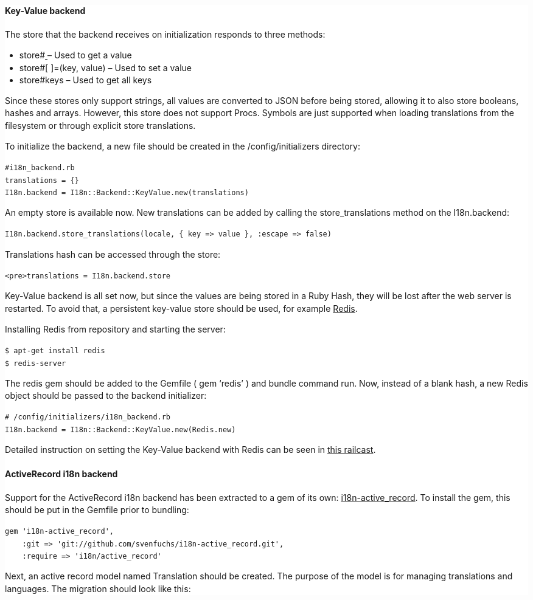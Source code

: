 #### Key-Value backend

The store that the backend receives on initialization responds to three methods:

- store#[ ](key) – Used to get a value
- store#[ ]=(key, value) – Used to set a value
- store#keys – Used to get all keys

Since these stores only support strings, all values are converted to JSON before being stored, allowing it to also store booleans, hashes and arrays. However, this store does not support Procs. Symbols are just supported when loading translations from the filesystem or through explicit store translations.

To initialize the backend, a new file should be created in the /config/initializers directory:

    #i18n_backend.rb
    translations = {}
    I18n.backend = I18n::Backend::KeyValue.new(translations)

An empty store is available now. New translations can be added by calling the store_translations method on the I18n.backend:

    I18n.backend.store_translations(locale, { key => value }, :escape => false)
    
Translations hash can be accessed through the store:

    <pre>translations = I18n.backend.store
    
Key-Value backend is all set now, but since the values are being stored in a Ruby Hash, they will be lost after the web server is restarted. To avoid that, a persistent key-value store should be used, for example <a href="http://redis.io/" target="_blank">Redis</a>.

Installing Redis from repository and starting the server:

    $ apt-get install redis
    $ redis-server
    
The redis gem should be added to the Gemfile ( gem ‘redis’ ) and bundle command run. Now, instead of a blank hash, a new Redis object should be passed to the backend initializer:

    # /config/initializers/i18n_backend.rb
    I18n.backend = I18n::Backend::KeyValue.new(Redis.new)

Detailed instruction on setting the Key-Value backend with Redis can be seen in <a href="http://railscasts.com/episodes/256-i18n-backends" target="_blank">this railcast</a>.

#### ActiveRecord i18n backend

Support for the ActiveRecord i18n backend has been extracted to a gem of its own: <a href="https://github.com/svenfuchs/i18n-active_record" target="_blank">i18n-active_record</a>. To install the gem, this should be put in the Gemfile prior to bundling:

    gem 'i18n-active_record',
        :git => 'git://github.com/svenfuchs/i18n-active_record.git',
        :require => 'i18n/active_record'
        
Next, an active record model named Translation should be created. The purpose of the model is for managing translations and languages. The migration should look like this:
